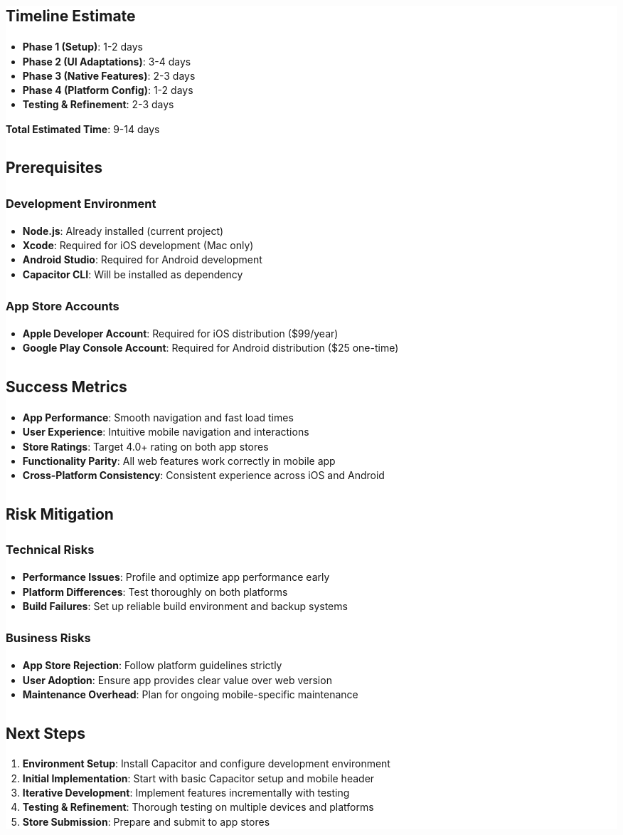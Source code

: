 ## Timeline Estimate

- **Phase 1 (Setup)**: 1-2 days
- **Phase 2 (UI Adaptations)**: 3-4 days
- **Phase 3 (Native Features)**: 2-3 days
- **Phase 4 (Platform Config)**: 1-2 days
- **Testing & Refinement**: 2-3 days

**Total Estimated Time**: 9-14 days

## Prerequisites

### Development Environment
- **Node.js**: Already installed (current project)
- **Xcode**: Required for iOS development (Mac only)
- **Android Studio**: Required for Android development
- **Capacitor CLI**: Will be installed as dependency

### App Store Accounts
- **Apple Developer Account**: Required for iOS distribution ($99/year)
- **Google Play Console Account**: Required for Android distribution ($25 one-time)

## Success Metrics

- **App Performance**: Smooth navigation and fast load times
- **User Experience**: Intuitive mobile navigation and interactions
- **Store Ratings**: Target 4.0+ rating on both app stores
- **Functionality Parity**: All web features work correctly in mobile app
- **Cross-Platform Consistency**: Consistent experience across iOS and Android

## Risk Mitigation

### Technical Risks
- **Performance Issues**: Profile and optimize app performance early
- **Platform Differences**: Test thoroughly on both platforms
- **Build Failures**: Set up reliable build environment and backup systems

### Business Risks
- **App Store Rejection**: Follow platform guidelines strictly
- **User Adoption**: Ensure app provides clear value over web version
- **Maintenance Overhead**: Plan for ongoing mobile-specific maintenance

## Next Steps

1. **Environment Setup**: Install Capacitor and configure development environment
2. **Initial Implementation**: Start with basic Capacitor setup and mobile header
3. **Iterative Development**: Implement features incrementally with testing
4. **Testing & Refinement**: Thorough testing on multiple devices and platforms
5. **Store Submission**: Prepare and submit to app stores
